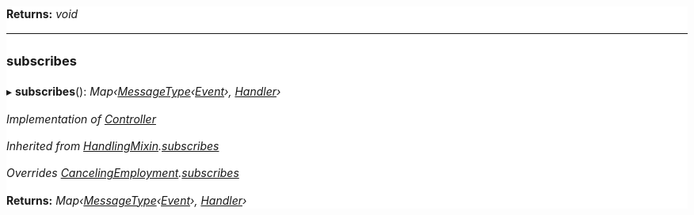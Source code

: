 **Returns:** *void*

___

###  subscribes

▸ **subscribes**(): *Map‹[MessageType](../interfaces/types.messagetype.md)‹[Event](../interfaces/types.event.md)›, [Handler](../modules/types.md#handler)›*

*Implementation of [Controller](../interfaces/types.controller.md)*

*Inherited from [HandlingMixin](handlingmixin.md).[subscribes](handlingmixin.md#subscribes)*

*Overrides [CancelingEmployment](cancelingemployment.md).[subscribes](cancelingemployment.md#subscribes)*

**Returns:** *Map‹[MessageType](../interfaces/types.messagetype.md)‹[Event](../interfaces/types.event.md)›, [Handler](../modules/types.md#handler)›*
